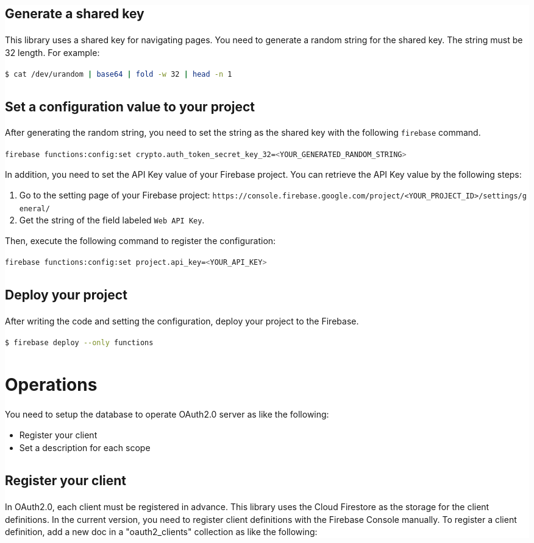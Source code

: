 ## Generate a shared key

This library uses a shared key for navigating pages. You need to generate a random string for the shared key.
The string must be 32 length. For example:

```bash
$ cat /dev/urandom | base64 | fold -w 32 | head -n 1
```

## Set a configuration value to your project

After generating the random string, you need to set the string as the shared key with the following `firebase` command.

```bash
firebase functions:config:set crypto.auth_token_secret_key_32=<YOUR_GENERATED_RANDOM_STRING>
```

In addition, you need to set the API Key value of your Firebase project. You can retrieve the API Key value by the
following steps:

1. Go to the setting page of your Firebase project: `https://console.firebase.google.com/project/<YOUR_PROJECT_ID>/settings/general/`
1. Get the string of the field labeled `Web API Key`.

Then, execute the following command to register the configuration:

```bash
firebase functions:config:set project.api_key=<YOUR_API_KEY>
```

## Deploy your project

After writing the code and setting the configuration, deploy your project to the Firebase.

```bash
$ firebase deploy --only functions
```

# Operations

You need to setup the database to operate OAuth2.0 server as like the following:

- Register your client
- Set a description for each scope

## Register your client

In OAuth2.0, each client must be registered in advance. This library uses the Cloud Firestore as the storage
for the client definitions. In the current version, you need to register client definitions with the Firebase Console
manually. To register a client definition, add a new doc in a "oauth2_clients" collection as like the following:
